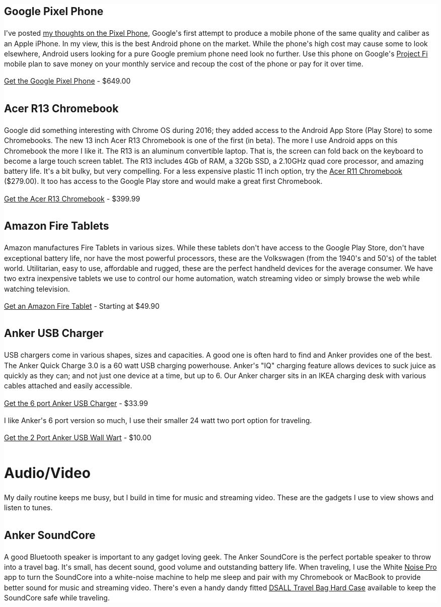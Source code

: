 ## Google Pixel Phone
I've posted [my thoughts on the Pixel Phone][25], Google's first attempt to produce a mobile phone of the same quality and caliber as an Apple iPhone. In my view, this is the best Android phone on the market. While the phone's high cost may cause some to look elsewhere, Android users looking for a pure Google premium phone need look no further. Use this phone on Google's [Project Fi][26] mobile plan to save money on your monthly service and recoup the cost of the phone or pay for it over time.

[Get the Google Pixel Phone][27] - $649.00

## Acer R13 Chromebook
Google did something interesting with Chrome OS during 2016; they added access to the Android App Store (Play Store) to some Chromebooks. The new 13 inch Acer R13 Chromebook is one of the first (in beta). The more I use Android apps on this Chromebook the more I like it. The R13 is an aluminum convertible laptop. That is, the screen can fold back on the keyboard to become a large touch screen tablet. The R13 includes 4Gb of RAM, a 32Gb SSD, a 2.10GHz quad core processor, and amazing battery life. It's a bit bulky, but very compelling. For a less expensive plastic 11 inch option, try the [Acer R11 Chromebook][28] ($279.00). It too has access to the Google Play store and would make a great first Chromebook.

[Get the Acer R13 Chromebook][29] - $399.99

## Amazon Fire Tablets
Amazon manufactures Fire Tablets in various sizes. While these tablets don't have access to the Google Play Store, don't have exceptional battery life, nor have the most powerful processors, these are the Volkswagen (from the 1940's and 50's) of the tablet world. Utilitarian, easy to use, affordable and rugged, these are the perfect handheld devices for the average consumer. We have two extra inexpensive tablets we use to control our home automation, watch streaming video or simply browse the web while watching television.

[Get an Amazon Fire Tablet][30] - Starting at $49.90

## Anker USB Charger
USB chargers come in various shapes, sizes and capacities. A good one is often hard to find and Anker provides one of the best. The Anker Quick Charge 3.0 is a 60 watt USB charging powerhouse. Anker's "IQ" charging feature allows devices to suck juice as quickly as they can; and not just one device at a time, but up to 6. Our Anker charger sits in an IKEA charging desk with various cables attached and easily accessible.

[Get the 6 port Anker USB Charger][31] - $33.99

I like Anker's 6 port version so much, I use their smaller 24 watt two port option for traveling.

[Get the 2 Port Anker USB Wall Wart][32] - $10.00


# Audio/Video
My daily routine keeps me busy, but I build in time for music and streaming video. These are the gadgets I use to view shows and listen to tunes.

## Anker SoundCore
A good Bluetooth speaker is important to any gadget loving geek. The Anker SoundCore is the perfect portable speaker to throw into a travel bag. It's small, has decent sound, good volume and outstanding battery life. When traveling, I use the White [Noise Pro][33] app to turn the SoundCore into a white-noise machine to help me sleep and pair with my Chromebook or MacBook to provide better sound for music and streaming video. There's even a handy dandy fitted [DSALL Travel Bag Hard Case][34] available to keep the SoundCore safe while traveling.


[1]:	#mobile-tech
[2]:	#google-pixel-phone
[3]:	#acer-r13-chromebook
[4]:	#amazon-fire-tablets
[5]:	#anker-usb-charger
[6]:	#audiovideo
[7]:	#anker-soundcore
[8]:	#amazon-fire-tv-and-fire-tv-stick
[9]:	#tivo-bolt
[10]:	#sonos-play1-and-3
[11]:	#physical-computing
[12]:	#raspberry-pi-3
[13]:	#chip
[14]:	#pocketchip
[15]:	#home-automation
[16]:	#amazon-echo-dot
[17]:	#wemo-switch-smart-plug
[18]:	#hue-bulb-starter-kit
[19]:	#ge-link-smart-led-light-bulb
[20]:	#accessories
[21]:	#anker-anker-powercore-10000
[22]:	#anker-24w-dual-usb-car-charger
[23]:	#logitech-k400-keyboard
[24]:	#ikea-storh%C3%B6gen-battery-charger-with-storage
[25]:	/android/2016/11/13/thoughts-on-the-google-pixel.html
[26]:	https://g.co/fi/r/07H30X
[27]:	https://store.google.com/product/pixel_phone
[28]:	http://amzn.to/2gDL36E
[29]:	http://amzn.to/2gDMq5u
[30]:	http://amzn.to/2h3kx3J
[31]:	http://amzn.to/2gDZAzv
[32]:	http://amzn.to/2gE7sAU
[33]:	http://amzn.to/2hJiIwA
[34]:	http://amzn.to/2gXuEeO
[35]:	http://amzn.to/2i1mTQS
[36]:	http://www.netflix.com
[37]:	http://amzn.to/2gPcebg
[38]:	http://www.hulu.com
[39]:	http://amzn.to/2hVWtEt
[40]:	http://amzn.to/2gP1r0D
[41]:	https://www.playstation.com/en-us/network/vue/
[42]:	http://amzn.to/2hJ4nR5
[43]:	http://amzn.to/2hVWtEt
[44]:	http://amzn.to/2hW97mE
[45]:	http://amzn.to/2hTEsGD
[46]:	http://amzn.to/2i3kyFf
[47]:	https://www.nextthing.co/
[48]:	https://www.nextthing.co/pages/store
[49]:	https://bbs.nextthing.co/
[50]:	/chip/2016/06/28/ten-things-about-pocket-chip.html
[51]:	https://www.nextthing.co/pages/store
[52]:	/gadgets/2015/02/21/amazon-echo-review.html
[53]:	http://amzn.to/2i1mTQS
[54]:	http://amzn.to/2gDLNbW
[55]:	http://amzn.to/2i3QyZY
[56]:	http://amzn.to/2hNXBXc
[57]:	http://amzn.to/2gDVJlF
[58]:	http://amzn.to/2gDVcAr
[59]:	http://amzn.to/2epDo79
[60]:	http://amzn.to/2gWebnS
[61]:	http://amzn.to/2hJcHjv
[62]:	http://amzn.to/2hVQBeu
[63]:	http://www.ikea.com/us/en/catalog/products/00303648/